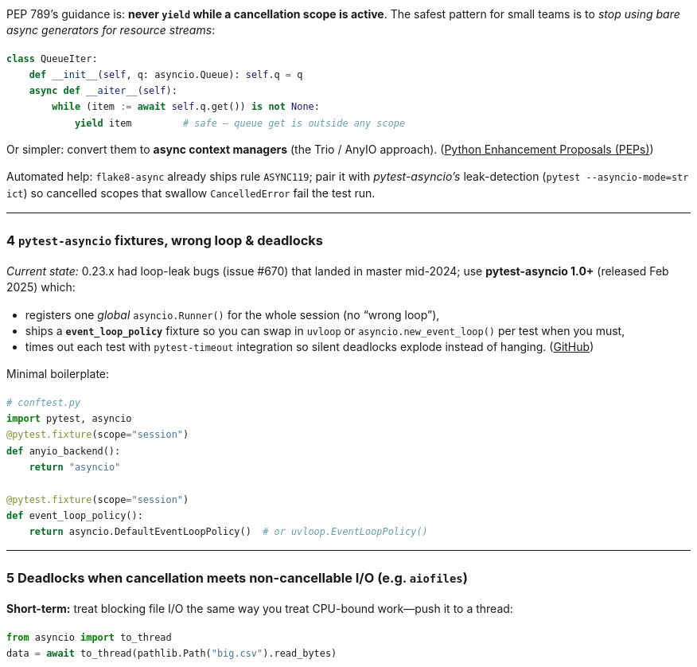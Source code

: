 PEP 789’s guidance is: **never `yield` while a cancellation scope is active**. The safest pattern for small teams is to *stop using bare async generators for resource streams*:

```python
class QueueIter:
    def __init__(self, q: asyncio.Queue): self.q = q
    async def __aiter__(self):
        while (item := await self.q.get()) is not None:
            yield item         # safe – queue get is outside any scope
```

Or simpler: convert them to **async context managers** (the Trio / AnyIO approach). ([Python Enhancement Proposals (PEPs)][5])

Automated help: `flake8-async` already ships rule `ASYNC119`; pair it with *pytest-asyncio’s* leak-detection (`pytest --asyncio-mode=strict`) so cancelled scopes that swallow `CancelledError` fail the test run.

---

### 4  `pytest-asyncio` fixtures, wrong loop & deadlocks

*Current state:* 0.23.x had loop-leak bugs (issue #670) that landed in master mid-2024; use **pytest-asyncio 1.0+** (released Feb 2025) which:

* registers one *global* `asyncio.Runner()` for the whole session (no “wrong loop”),
* ships a **`event_loop_policy`** fixture so you can swap in `uvloop` or `asyncio.new_event_loop()` per test when you must,
* times out each test with `pytest-timeout` integration so silent deadlocks explode instead of hanging. ([GitHub][6])

Minimal boilerplate:

```python
# conftest.py
import pytest, asyncio
@pytest.fixture(scope="session")
def anyio_backend():
    return "asyncio"

@pytest.fixture(scope="session")
def event_loop_policy():
    return asyncio.DefaultEventLoopPolicy()  # or uvloop.EventLoopPolicy()
```

---

### 5  Deadlocks when cancellation meets non-cancellable I/O (e.g. `aiofiles`)

**Short-term:** treat blocking file I/O the same way you treat CPU-bound work—push it to a thread:

```python
from asyncio import to_thread
data = await to_thread(pathlib.Path("big.csv").read_bytes)
```


[1]: https://docs.python.org/3/library/asyncio-task.html?utm_source=chatgpt.com "Coroutines and Tasks — Python 3.13.3 documentation"
[2]: https://github.com/python-trio/flake8-async/issues/211?utm_source=chatgpt.com "Suggestion: `ASYNC119` when using an async context manager in ..."
[3]: https://docs.python.org/3/whatsnew/3.12.html?utm_source=chatgpt.com "What's New In Python 3.12 — Python 3.13.3 documentation"
[4]: https://docs.python.org/3/whatsnew/changelog.html?utm_source=chatgpt.com "Changelog — Python 3.13.3 documentation"
[5]: https://peps.python.org/pep-0789/?utm_source=chatgpt.com "PEP 789 – Preventing task-cancellation bugs by limiting yield in ..."
[6]: https://github.com/pytest-dev/pytest-asyncio/issues/670?utm_source=chatgpt.com "Async fixtures request wrong event loop with 0.23.0a0 #670 - GitHub"
[7]: https://pypi.org/project/anyio/?utm_source=chatgpt.com "anyio · PyPI"
[8]: https://www.reddit.com/r/Python/comments/1jsue6b/your_experiences_with_asyncio_trio_and_anyio_in/?utm_source=chatgpt.com "Your experiences with asyncio, trio, and AnyIO in production? - Reddit"
[9]: https://docs.python.org/3/whatsnew/3.13.html?utm_source=chatgpt.com "What's New In Python 3.13 — Python 3.13.3 documentation"